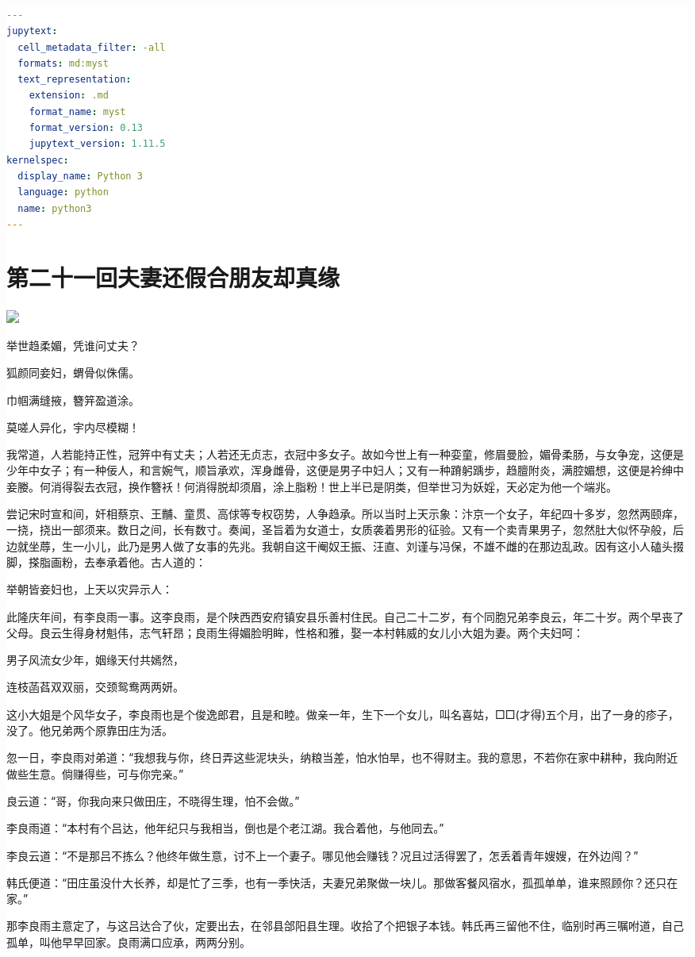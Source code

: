 ```yaml
---
jupytext:
  cell_metadata_filter: -all
  formats: md:myst
  text_representation:
    extension: .md
    format_name: myst
    format_version: 0.13
    jupytext_version: 1.11.5
kernelspec:
  display_name: Python 3
  language: python
  name: python3
---
```

# 第二十一回夫妻还假合朋友却真缘

![](image/cover.jpg)

举世趋柔媚，凭谁问丈夫？

狐颜同妾妇，蝟骨似侏儒。

巾帼满缝掖，簪笄盈道涂。

莫嗟人异化，宇内尽模糊！

我常道，人若能持正性，冠笄中有丈夫；人若还无贞志，衣冠中多女子。故如今世上有一种娈童，修眉曼脸，媚骨柔肠，与女争宠，这便是少年中女子；有一种佞人，和言婉气，顺旨承欢，浑身雌骨，这便是男子中妇人；又有一种蹐躬踽步，趋膻附炎，满腔媚想，这便是衿绅中妾媵。何消得裂去衣冠，换作簪袄！何消得脱却须眉，涂上脂粉！世上半已是阴类，但举世习为妖婬，天必定为他一个端兆。

尝记宋时宣和间，奸相蔡京、王黼、童贯、高俅等专权窃势，人争趋承。所以当时上天示象：汴京一个女子，年纪四十多岁，忽然两颐痒，一挠，挠出一部须来。数日之间，长有数寸。奏闻，圣旨着为女道士，女质袭着男形的征验。又有一个卖青果男子，忽然肚大似怀孕般，后边就坐蓐，生一小儿，此乃是男人做了女事的先兆。我朝自这干阉奴王振、汪直、刘谨与冯保，不雄不雌的在那边乱政。因有这小人磕头掇脚，搽脂画粉，去奉承着他。古人道的：

举朝皆妾妇也，上天以灾异示人：

此隆庆年间，有李良雨一事。这李良雨，是个陕西西安府镇安县乐善村住民。自己二十二岁，有个同胞兄弟李良云，年二十岁。两个早丧了父母。良云生得身材魁伟，志气轩昂；良雨生得媚脸明眸，性格和雅，娶一本村韩威的女儿小大姐为妻。两个夫妇呵：

男子风流女少年，姻缘天付共嫣然，

连枝菡萏双双丽，交颈鸳鸯两两妍。

这小大姐是个风华女子，李良雨也是个俊逸郎君，且是和睦。做亲一年，生下一个女儿，叫名喜姑，□□(才得)五个月，出了一身的疹子，没了。他兄弟两个原靠田庄为活。

忽一日，李良雨对弟道：“我想我与你，终日弄这些泥块头，纳粮当差，怕水怕旱，也不得财主。我的意思，不若你在家中耕种，我向附近做些生意。倘赚得些，可与你完亲。”

良云道：“哥，你我向来只做田庄，不晓得生理，怕不会做。”

李良雨道：“本村有个吕达，他年纪只与我相当，倒也是个老江湖。我合着他，与他同去。”

李良云道：“不是那吕不拣么？他终年做生意，讨不上一个妻子。哪见他会赚钱？况且过活得罢了，怎丢着青年嫂嫂，在外边闯？”

韩氏便道：“田庄虽没什大长养，却是忙了三季，也有一季快活，夫妻兄弟聚做一块儿。那做客餐风宿水，孤孤单单，谁来照顾你？还只在家。”

那李良雨主意定了，与这吕达合了伙，定要出去，在邻县郃阳县生理。收拾了个把银子本钱。韩氏再三留他不住，临别时再三嘱咐道，自己孤单，叫他早早回家。良雨满口应承，两两分别。
